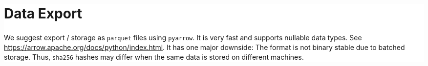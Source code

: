 # Data Export

We suggest export / storage as `parquet` files using `pyarrow`. It is very fast and supports nullable data types.
See <https://arrow.apache.org/docs/python/index.html>. It has one major downside: The format is not binary stable due to batched storage. Thus, `sha256` hashes may differ when the same data is stored on different machines.
